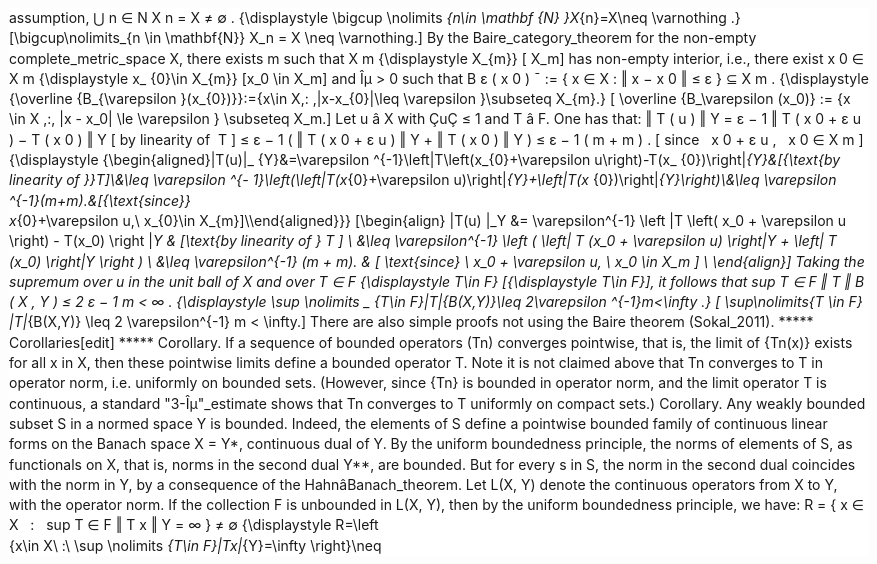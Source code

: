 assumption,
          &#x22C3;  n &#x2208;  N     X  n   = X &#x2260; &#x2205; .
      {\displaystyle \bigcup \nolimits _{n\in \mathbf {N} }X_{n}=X\neq
      \varnothing .}  [\bigcup\nolimits_{n \in \mathbf{N}} X_n = X \neq
      \varnothing.]
By the Baire_category_theorem for the non-empty complete_metric_space X, there
exists m such that      X  m     {\displaystyle X_{m}}  [ X_m] has non-empty
interior, i.e., there exist      x  0   &#x2208;  X  m     {\displaystyle x_
{0}\in X_{m}}  [x_0 \in X_m] and Îµ > 0 such that
             B  &#x03B5;   (  x  0   )  &#x00AF;   := { x &#x2208; X  :
      &#x2016; x &#x2212;  x  0   &#x2016; &#x2264; &#x03B5; } &#x2286;  X  m
      .   {\displaystyle {\overline {B_{\varepsilon }(x_{0})}}:=\{x\in X\,:
      \,\|x-x_{0}\|\leq \varepsilon \}\subseteq X_{m}.}  [ \overline
      {B_\varepsilon (x_0)} := \{x \in X \,:\, \|x - x_0\| \le \varepsilon \}
      \subseteq  X_m.]
Let u â X with ÇuÇ ≤ 1 and T â F. One has that:
             &#x2016; T ( u )  &#x2016;  Y      =  &#x03B5;  &#x2212; 1
      &#x2016;  T  (   x  0   + &#x03B5; u  )  &#x2212; T (  x  0   )  &#x2016;
      Y     [  by linearity of&#xA0;  T ]       &#x2264;  &#x03B5;  &#x2212; 1
      (    &#x2016;  T (  x  0   + &#x03B5; u )  &#x2016;   Y   +   &#x2016;  T
      (  x  0   )  &#x2016;   Y    )        &#x2264;  &#x03B5;  &#x2212; 1
      ( m + m ) .   [  since  &#xA0;  x  0   + &#x03B5; u , &#xA0;  x  0
      &#x2208;  X  m   ]       {\displaystyle {\begin{aligned}\|T(u)\|_
      {Y}&=\varepsilon ^{-1}\left\|T\left(x_{0}+\varepsilon u\right)-T(x_
      {0})\right\|_{Y}&[{\text{by linearity of }}T]\\&\leq \varepsilon ^{-
      1}\left(\left\|T(x_{0}+\varepsilon u)\right\|_{Y}+\left\|T(x_
      {0})\right\|_{Y}\right)\\&\leq \varepsilon ^{-1}(m+m).&[{\text{since}}\
      x_{0}+\varepsilon u,\ x_{0}\in X_{m}]\\\end{aligned}}}  [\begin{align}
      \|T(u) \|_Y &= \varepsilon^{-1} \left \|T \left( x_0 + \varepsilon u
      \right) - T(x_0) \right \|_Y    & [\text{by linearity of } T ] \\
      &\leq \varepsilon^{-1} \left ( \left\| T (x_0 + \varepsilon u) \right\|_Y
      + \left\| T (x_0) \right\|_Y \right ) \\
      &\leq \varepsilon^{-1} (m + m).   & [ \text{since} \ x_0 + \varepsilon u,
      \ x_0 \in X_m ] \\
      \end{align}]
Taking the supremum over u in the unit ball of X and over     T &#x2208; F
{\displaystyle T\in F}  [{\displaystyle T\in F}], it follows that
          sup  T &#x2208; F   &#x2016; T  &#x2016;  B ( X , Y )   &#x2264; 2
      &#x03B5;  &#x2212; 1   m < &#x221E; .   {\displaystyle \sup \nolimits _
      {T\in F}\|T\|_{B(X,Y)}\leq 2\varepsilon ^{-1}m<\infty .}
      [ \sup\nolimits_{T \in F} \|T\|_{B(X,Y)}  \leq 2 \varepsilon^{-1} m <
      \infty.]
There are also simple proofs not using the Baire theorem (Sokal_2011).
***** Corollaries[edit] *****
Corollary. If a sequence of bounded operators (Tn) converges pointwise, that
is, the limit of {Tn(x)} exists for all x in X, then these pointwise limits
define a bounded operator T.
Note it is not claimed above that Tn converges to T in operator norm, i.e.
uniformly on bounded sets. (However, since {Tn} is bounded in operator norm,
and the limit operator T is continuous, a standard "3-Îµ"_estimate shows that
Tn converges to T uniformly on compact sets.)
Corollary. Any weakly bounded subset S in a normed space Y is bounded.
Indeed, the elements of S define a pointwise bounded family of continuous
linear forms on the Banach space X = Y*, continuous dual of Y. By the uniform
boundedness principle, the norms of elements of S, as functionals on X, that
is, norms in the second dual Y**, are bounded. But for every s in S, the norm
in the second dual coincides with the norm in Y, by a consequence of the
HahnâBanach_theorem.
Let L(X, Y) denote the continuous operators from X to Y, with the operator
norm. If the collection F is unbounded in L(X, Y), then by the uniform
boundedness principle, we have:
         R =  {  x &#x2208; X &#xA0; : &#xA0;  sup  T &#x2208; F   &#x2016; T x
      &#x2016;  Y   = &#x221E;  }  &#x2260; &#x2205;   {\displaystyle R=\left\
      {x\in X\ :\ \sup \nolimits _{T\in F}\|Tx\|_{Y}=\infty \right\}\neq